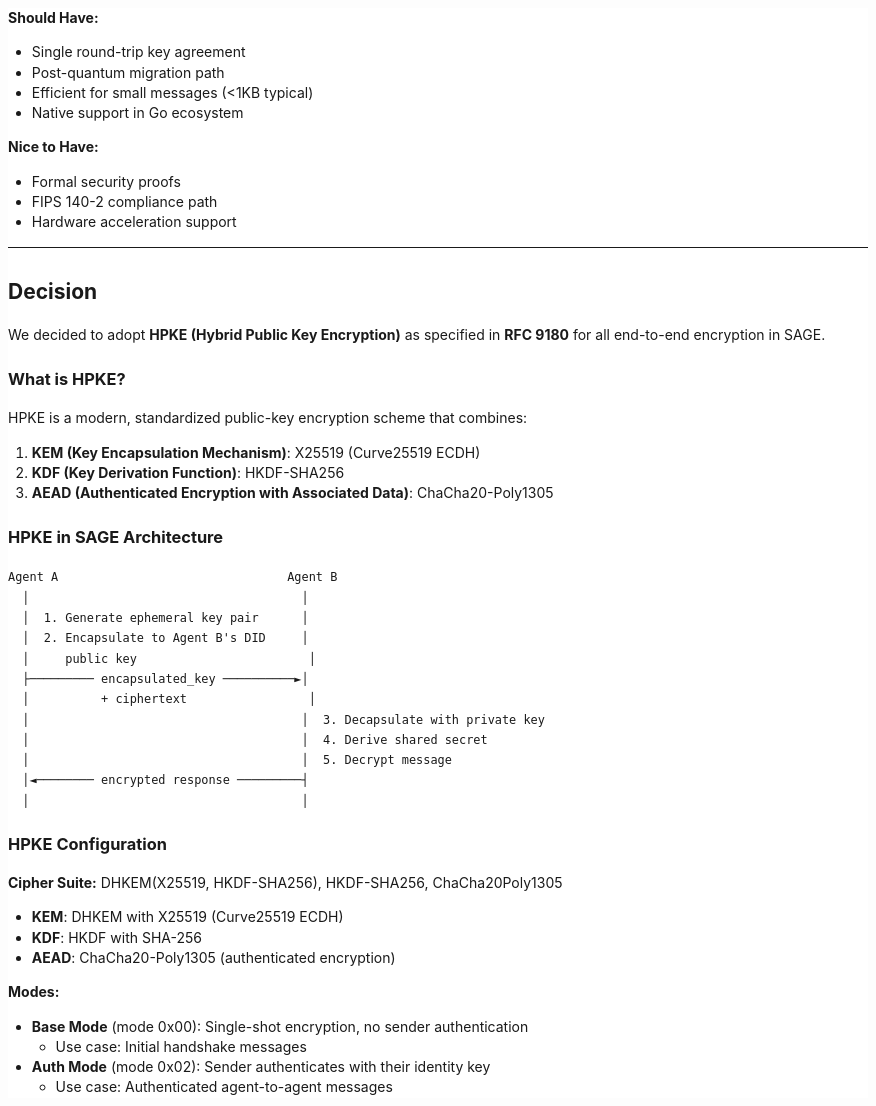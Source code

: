 **Should Have:**
- Single round-trip key agreement
- Post-quantum migration path
- Efficient for small messages (<1KB typical)
- Native support in Go ecosystem

**Nice to Have:**
- Formal security proofs
- FIPS 140-2 compliance path
- Hardware acceleration support

---

## Decision

We decided to adopt **HPKE (Hybrid Public Key Encryption)** as specified in **RFC 9180** for all end-to-end encryption in SAGE.

### What is HPKE?

HPKE is a modern, standardized public-key encryption scheme that combines:

1. **KEM (Key Encapsulation Mechanism)**: X25519 (Curve25519 ECDH)
2. **KDF (Key Derivation Function)**: HKDF-SHA256
3. **AEAD (Authenticated Encryption with Associated Data)**: ChaCha20-Poly1305

### HPKE in SAGE Architecture

```
Agent A                                Agent B
  │                                      │
  │  1. Generate ephemeral key pair      │
  │  2. Encapsulate to Agent B's DID     │
  │     public key                        │
  ├───────── encapsulated_key ──────────►│
  │          + ciphertext                 │
  │                                      │  3. Decapsulate with private key
  │                                      │  4. Derive shared secret
  │                                      │  5. Decrypt message
  │◄──────── encrypted response ─────────┤
  │                                      │
```

### HPKE Configuration

**Cipher Suite:** DHKEM(X25519, HKDF-SHA256), HKDF-SHA256, ChaCha20Poly1305

- **KEM**: DHKEM with X25519 (Curve25519 ECDH)
- **KDF**: HKDF with SHA-256
- **AEAD**: ChaCha20-Poly1305 (authenticated encryption)

**Modes:**
- **Base Mode** (mode 0x00): Single-shot encryption, no sender authentication
  - Use case: Initial handshake messages
- **Auth Mode** (mode 0x02): Sender authenticates with their identity key
  - Use case: Authenticated agent-to-agent messages
